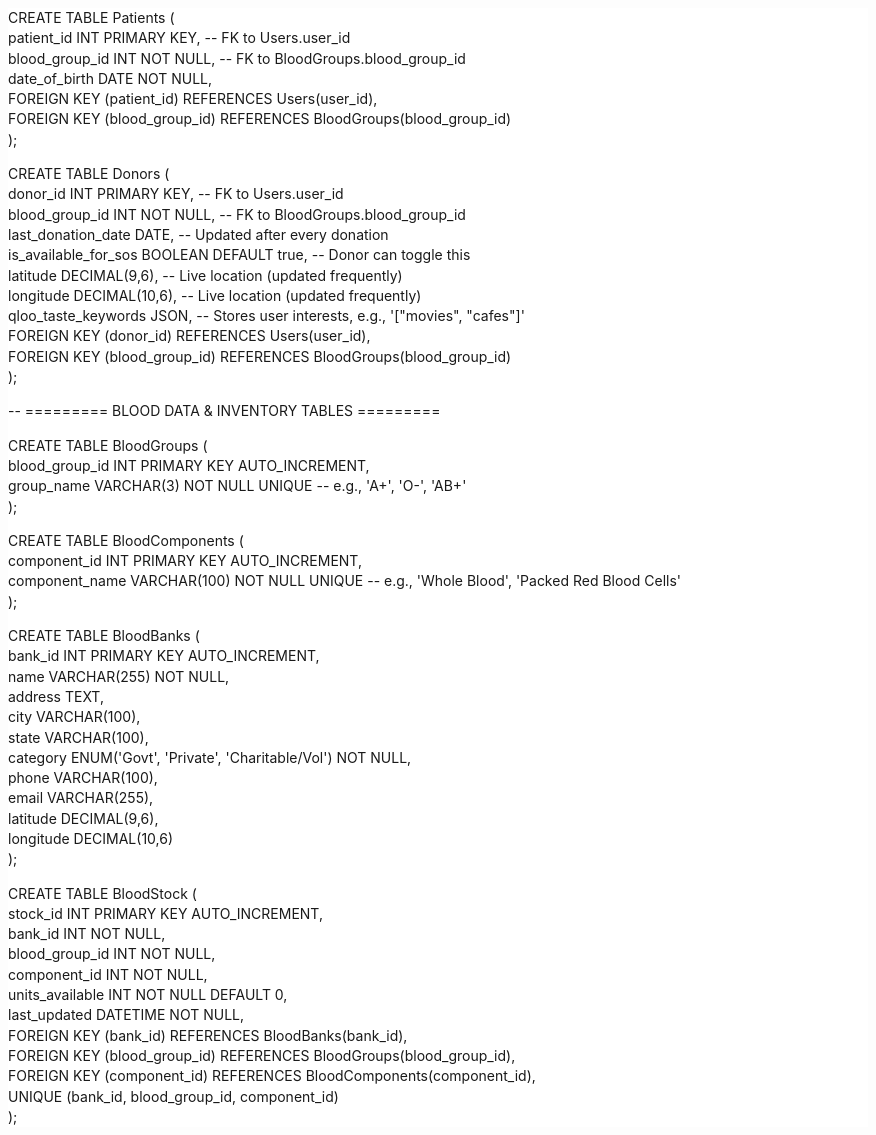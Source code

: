 CREATE TABLE Patients (  
    patient\_id INT PRIMARY KEY,                 \-- FK to Users.user\_id  
    blood\_group\_id INT NOT NULL,                \-- FK to BloodGroups.blood\_group\_id  
    date\_of\_birth DATE NOT NULL,  
    FOREIGN KEY (patient\_id) REFERENCES Users(user\_id),  
    FOREIGN KEY (blood\_group\_id) REFERENCES BloodGroups(blood\_group\_id)  
);

CREATE TABLE Donors (  
    donor\_id INT PRIMARY KEY,                   \-- FK to Users.user\_id  
    blood\_group\_id INT NOT NULL,                \-- FK to BloodGroups.blood\_group\_id  
    last\_donation\_date DATE,                    \-- Updated after every donation  
    is\_available\_for\_sos BOOLEAN DEFAULT true,  \-- Donor can toggle this  
    latitude DECIMAL(9,6),                      \-- Live location (updated frequently)  
    longitude DECIMAL(10,6),                     \-- Live location (updated frequently)  
    qloo\_taste\_keywords JSON,                   \-- Stores user interests, e.g., '\["movies", "cafes"\]'  
    FOREIGN KEY (donor\_id) REFERENCES Users(user\_id),  
    FOREIGN KEY (blood\_group\_id) REFERENCES BloodGroups(blood\_group\_id)  
);

\-- \========= BLOOD DATA & INVENTORY TABLES \=========

CREATE TABLE BloodGroups (  
    blood\_group\_id INT PRIMARY KEY AUTO\_INCREMENT,  
    group\_name VARCHAR(3) NOT NULL UNIQUE \-- e.g., 'A+', 'O-', 'AB+'  
);

CREATE TABLE BloodComponents (  
    component\_id INT PRIMARY KEY AUTO\_INCREMENT,  
    component\_name VARCHAR(100) NOT NULL UNIQUE \-- e.g., 'Whole Blood', 'Packed Red Blood Cells'  
);

CREATE TABLE BloodBanks (  
    bank\_id INT PRIMARY KEY AUTO\_INCREMENT,  
    name VARCHAR(255) NOT NULL,  
    address TEXT,  
    city VARCHAR(100),  
    state VARCHAR(100),  
    category ENUM('Govt', 'Private', 'Charitable/Vol') NOT NULL,  
    phone VARCHAR(100),  
    email VARCHAR(255),  
    latitude DECIMAL(9,6),  
    longitude DECIMAL(10,6)  
);

CREATE TABLE BloodStock (  
    stock\_id INT PRIMARY KEY AUTO\_INCREMENT,  
    bank\_id INT NOT NULL,  
    blood\_group\_id INT NOT NULL,  
    component\_id INT NOT NULL,  
    units\_available INT NOT NULL DEFAULT 0,  
    last\_updated DATETIME NOT NULL,  
    FOREIGN KEY (bank\_id) REFERENCES BloodBanks(bank\_id),  
    FOREIGN KEY (blood\_group\_id) REFERENCES BloodGroups(blood\_group\_id),  
    FOREIGN KEY (component\_id) REFERENCES BloodComponents(component\_id),  
    UNIQUE (bank\_id, blood\_group\_id, component\_id)  
);
